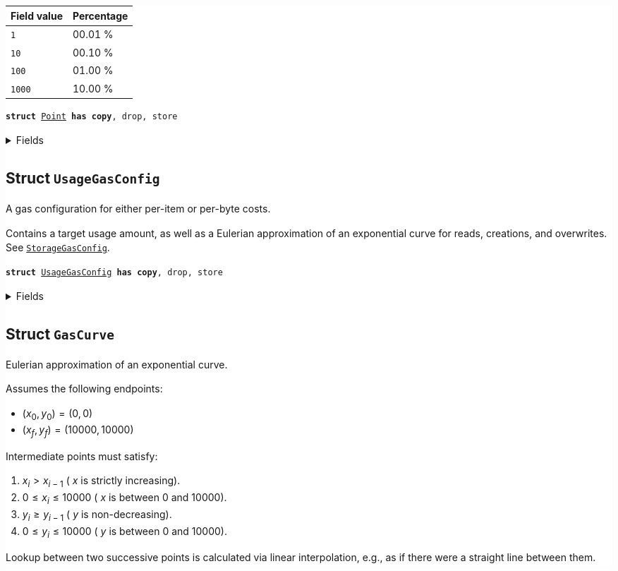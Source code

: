 | Field value | Percentage |
|-------------|------------|
| <code>1</code>         | 00.01 %    |
| <code>10</code>        | 00.10 %    |
| <code>100</code>       | 01.00 %    |
| <code>1000</code>      | 10.00 %    |


<pre><code><b>struct</b> <a href="storage_gas.md#0x1_storage_gas_Point">Point</a> <b>has</b> <b>copy</b>, drop, store
</code></pre>



<details><summary>Fields</summary></details>

<a name="0x1_storage_gas_UsageGasConfig"></a>

## Struct `UsageGasConfig`

A gas configuration for either per-item or per-byte costs.

Contains a target usage amount, as well as a Eulerian
approximation of an exponential curve for reads, creations, and
overwrites. See <code><a href="storage_gas.md#0x1_storage_gas_StorageGasConfig">StorageGasConfig</a></code>.


<pre><code><b>struct</b> <a href="storage_gas.md#0x1_storage_gas_UsageGasConfig">UsageGasConfig</a> <b>has</b> <b>copy</b>, drop, store
</code></pre>



<details><summary>Fields</summary></details>

<a name="0x1_storage_gas_GasCurve"></a>

## Struct `GasCurve`

Eulerian approximation of an exponential curve.

Assumes the following endpoints:

* $(x_0, y_0) = (0, 0)$
* $(x_f, y_f) = (10000, 10000)$

Intermediate points must satisfy:

1. $x_i > x_{i - 1}$ ( $x$ is strictly increasing).
2. $0 \leq x_i \leq 10000$ ( $x$ is between 0 and 10000).
3. $y_i \geq y_{i - 1}$ ( $y$ is non-decreasing).
4. $0 \leq y_i \leq 10000$ ( $y$ is between 0 and 10000).

Lookup between two successive points is calculated via linear
interpolation, e.g., as if there were a straight line between
them.
